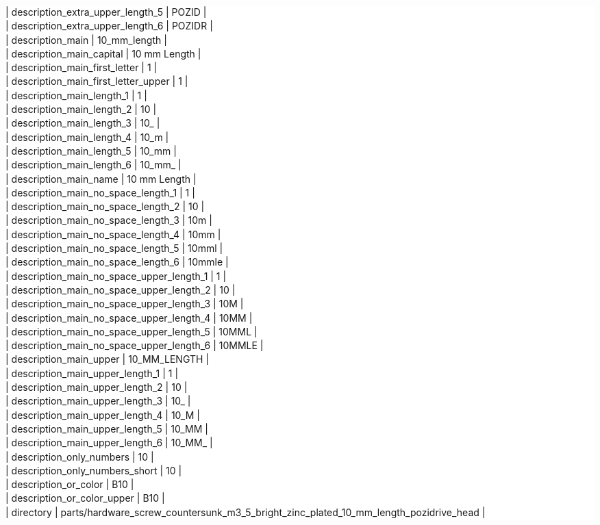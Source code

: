 | description_extra_upper_length_5 | POZID |  
| description_extra_upper_length_6 | POZIDR |  
| description_main | 10_mm_length |  
| description_main_capital | 10 mm Length |  
| description_main_first_letter | 1 |  
| description_main_first_letter_upper | 1 |  
| description_main_length_1 | 1 |  
| description_main_length_2 | 10 |  
| description_main_length_3 | 10_ |  
| description_main_length_4 | 10_m |  
| description_main_length_5 | 10_mm |  
| description_main_length_6 | 10_mm_ |  
| description_main_name | 10 mm Length |  
| description_main_no_space_length_1 | 1 |  
| description_main_no_space_length_2 | 10 |  
| description_main_no_space_length_3 | 10m |  
| description_main_no_space_length_4 | 10mm |  
| description_main_no_space_length_5 | 10mml |  
| description_main_no_space_length_6 | 10mmle |  
| description_main_no_space_upper_length_1 | 1 |  
| description_main_no_space_upper_length_2 | 10 |  
| description_main_no_space_upper_length_3 | 10M |  
| description_main_no_space_upper_length_4 | 10MM |  
| description_main_no_space_upper_length_5 | 10MML |  
| description_main_no_space_upper_length_6 | 10MMLE |  
| description_main_upper | 10_MM_LENGTH |  
| description_main_upper_length_1 | 1 |  
| description_main_upper_length_2 | 10 |  
| description_main_upper_length_3 | 10_ |  
| description_main_upper_length_4 | 10_M |  
| description_main_upper_length_5 | 10_MM |  
| description_main_upper_length_6 | 10_MM_ |  
| description_only_numbers | 10 |  
| description_only_numbers_short | 10 |  
| description_or_color | B10 |  
| description_or_color_upper | B10 |  
| directory | parts/hardware_screw_countersunk_m3_5_bright_zinc_plated_10_mm_length_pozidrive_head |  